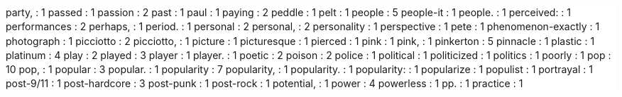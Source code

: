 party, : 1
passed : 1
passion : 2
past : 1
paul : 1
paying : 2
peddle : 1
pelt : 1
people : 5
people-it : 1
people. : 1
perceived: : 1
performances : 2
perhaps, : 1
period. : 1
personal : 2
personal, : 2
personality : 1
perspective : 1
pete : 1
phenomenon-exactly : 1
photograph : 1
picciotto : 2
picciotto, : 1
picture : 1
picturesque : 1
pierced : 1
pink : 1
pink, : 1
pinkerton : 5
pinnacle : 1
plastic : 1
platinum : 4
play : 2
played : 3
player : 1
player. : 1
poetic : 2
poison : 2
police : 1
political : 1
politicized : 1
politics : 1
poorly : 1
pop : 10
pop, : 1
popular : 3
popular. : 1
popularity : 7
popularity, : 1
popularity. : 1
popularity: : 1
popularize : 1
populist : 1
portrayal : 1
post-9/11 : 1
post-hardcore : 3
post-punk : 1
post-rock : 1
potential, : 1
power : 4
powerless : 1
pp. : 1
practice : 1